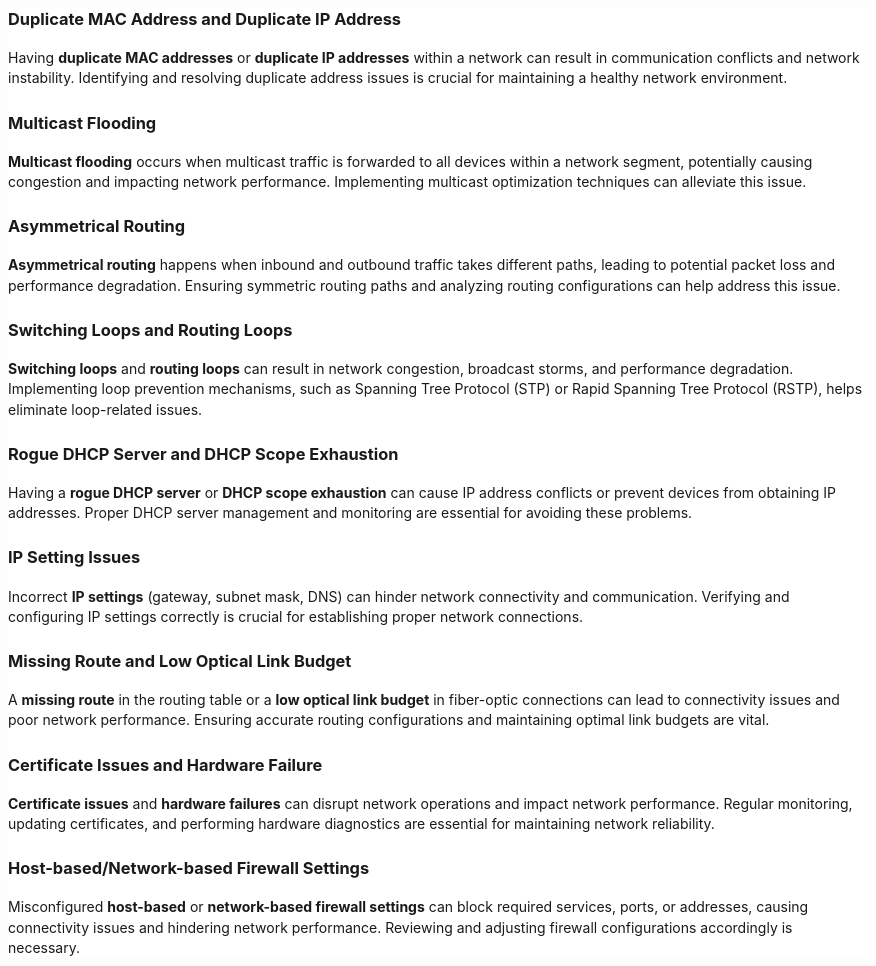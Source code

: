 ### Duplicate MAC Address and Duplicate IP Address

Having **duplicate MAC addresses** or **duplicate IP addresses** within a network can result in communication conflicts and network instability. Identifying and resolving duplicate address issues is crucial for maintaining a healthy network environment.

### Multicast Flooding

**Multicast flooding** occurs when multicast traffic is forwarded to all devices within a network segment, potentially causing congestion and impacting network performance. Implementing multicast optimization techniques can alleviate this issue.

### Asymmetrical Routing

**Asymmetrical routing** happens when inbound and outbound traffic takes different paths, leading to potential packet loss and performance degradation. Ensuring symmetric routing paths and analyzing routing configurations can help address this issue.

### Switching Loops and Routing Loops

**Switching loops** and **routing loops** can result in network congestion, broadcast storms, and performance degradation. Implementing loop prevention mechanisms, such as Spanning Tree Protocol (STP) or Rapid Spanning Tree Protocol (RSTP), helps eliminate loop-related issues.

### Rogue DHCP Server and DHCP Scope Exhaustion

Having a **rogue DHCP server** or **DHCP scope exhaustion** can cause IP address conflicts or prevent devices from obtaining IP addresses. Proper DHCP server management and monitoring are essential for avoiding these problems.

### IP Setting Issues

Incorrect **IP settings** (gateway, subnet mask, DNS) can hinder network connectivity and communication. Verifying and configuring IP settings correctly is crucial for establishing proper network connections.

### Missing Route and Low Optical Link Budget

A **missing route** in the routing table or a **low optical link budget** in fiber-optic connections can lead to connectivity issues and poor network performance. Ensuring accurate routing configurations and maintaining optimal link budgets are vital.

### Certificate Issues and Hardware Failure

**Certificate issues** and **hardware failures** can disrupt network operations and impact network performance. Regular monitoring, updating certificates, and performing hardware diagnostics are essential for maintaining network reliability.

### Host-based/Network-based Firewall Settings

Misconfigured **host-based** or **network-based firewall settings** can block required services, ports, or addresses, causing connectivity issues and hindering network performance. Reviewing and adjusting firewall configurations accordingly is necessary.
